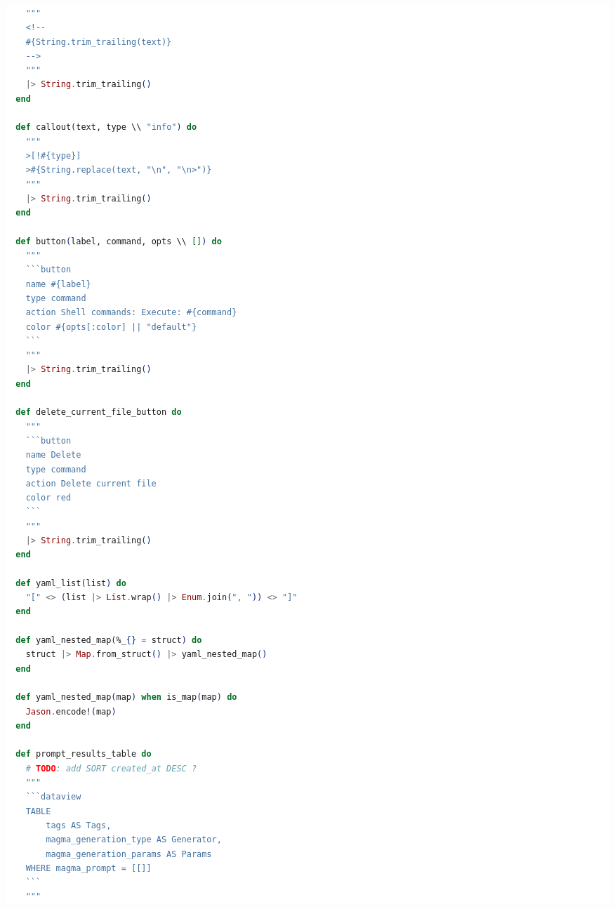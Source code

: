 ```elixir
    """
    <!--
    #{String.trim_trailing(text)}
    -->
    """
    |> String.trim_trailing()
  end

  def callout(text, type \\ "info") do
    """
    >[!#{type}]
    >#{String.replace(text, "\n", "\n>")}
    """
    |> String.trim_trailing()
  end

  def button(label, command, opts \\ []) do
    """
    ```button
    name #{label}
    type command
    action Shell commands: Execute: #{command}
    color #{opts[:color] || "default"}
    ```
    """
    |> String.trim_trailing()
  end

  def delete_current_file_button do
    """
    ```button
    name Delete
    type command
    action Delete current file
    color red
    ```
    """
    |> String.trim_trailing()
  end

  def yaml_list(list) do
    "[" <> (list |> List.wrap() |> Enum.join(", ")) <> "]"
  end

  def yaml_nested_map(%_{} = struct) do
    struct |> Map.from_struct() |> yaml_nested_map()
  end

  def yaml_nested_map(map) when is_map(map) do
    Jason.encode!(map)
  end

  def prompt_results_table do
    # TODO: add SORT created_at DESC ?
    """
    ```dataview
    TABLE
    	tags AS Tags,
    	magma_generation_type AS Generator,
    	magma_generation_params AS Params
    WHERE magma_prompt = [[]]
    ```
    """
```